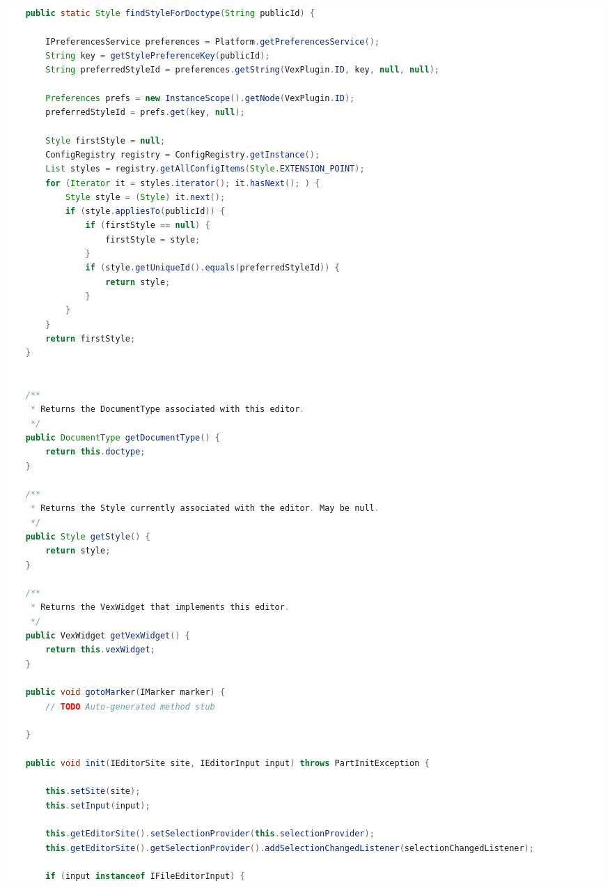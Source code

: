 ```java
    public static Style findStyleForDoctype(String publicId) {
        
        IPreferencesService preferences = Platform.getPreferencesService();
        String key = getStylePreferenceKey(publicId);
        String preferredStyleId = preferences.getString(VexPlugin.ID, key, null, null);
        
        Preferences prefs = new InstanceScope().getNode(VexPlugin.ID);
        preferredStyleId = prefs.get(key, null);
        
        Style firstStyle = null;
        ConfigRegistry registry = ConfigRegistry.getInstance();
        List styles = registry.getAllConfigItems(Style.EXTENSION_POINT);
        for (Iterator it = styles.iterator(); it.hasNext(); ) {
            Style style = (Style) it.next();
            if (style.appliesTo(publicId)) {
                if (firstStyle == null) {
                    firstStyle = style;
                }
                if (style.getUniqueId().equals(preferredStyleId)) {
                    return style;
                }
            }
        }
        return firstStyle;
    }
    
    
    /**
     * Returns the DocumentType associated with this editor.
     */
    public DocumentType getDocumentType() {
        return this.doctype;
    }

    /**
     * Returns the Style currently associated with the editor. May be null.
     */
    public Style getStyle() {
        return style;
    }

    /**
     * Returns the VexWidget that implements this editor.
     */
    public VexWidget getVexWidget() {
        return this.vexWidget;
    }
    
    public void gotoMarker(IMarker marker) {
        // TODO Auto-generated method stub
        
    }

    public void init(IEditorSite site, IEditorInput input) throws PartInitException {

        this.setSite(site);
        this.setInput(input);
        
        this.getEditorSite().setSelectionProvider(this.selectionProvider);
        this.getEditorSite().getSelectionProvider().addSelectionChangedListener(selectionChangedListener);
        
        if (input instanceof IFileEditorInput) {
```
